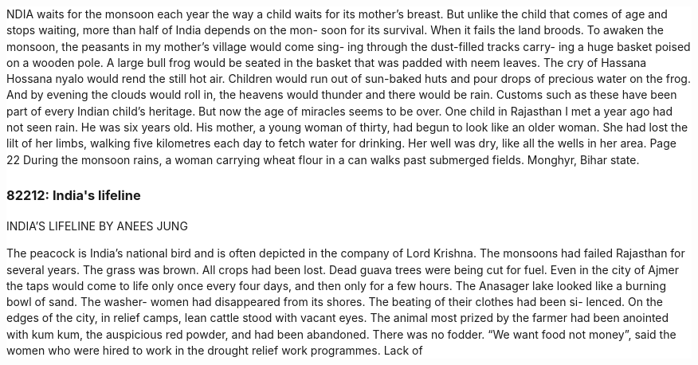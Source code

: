 NDIA waits for the monsoon each 
year the way a child waits for its 
mother’s breast. But unlike the child 
that comes of age and stops waiting, more 
than half of India depends on the mon- 
soon for its survival. When it fails the 
land broods. 
To awaken the monsoon, the peasants 
in my mother’s village would come sing- 
ing through the dust-filled tracks carry- 
ing a huge basket poised on a wooden 
pole. A large bull frog would be seated 
in the basket that was padded with neem 
leaves. The cry of Hassana Hossana nyalo 
would rend the still hot air. Children 
would run out of sun-baked huts and 
pour drops of precious water on the frog. 
And by evening the clouds would roll in, 
the heavens would thunder and there 
would be rain. 
Customs such as these have been part 
of every Indian child’s heritage. But now 
the age of miracles seems to be over. One 
child in Rajasthan I met a year ago had 
not seen rain. He was six years old. His 
mother, a young woman of thirty, had 
begun to look like an older woman. She 
had lost the lilt of her limbs, walking five 
kilometres each day to fetch water for 
drinking. Her well was dry, like all the 
wells in her area. 
Page 22 
During the monsoon rains, a woman carrying 
wheat flour in a can walks past submerged 
fields. Monghyr, Bihar state. 


### 82212: India's lifeline

INDIA’S 
LIFELINE 
BY ANEES JUNG 
 
The peacock is India’s national bird and is 
often depicted in the company of 
Lord Krishna. 
The monsoons had failed Rajasthan 
for several years. The grass was brown. 
All crops had been lost. Dead guava trees 
were being cut for fuel. Even in the city 
of Ajmer the taps would come to life only 
once every four days, and then only for 
a few hours. The Anasager lake looked 
like a burning bowl of sand. The washer- 
women had disappeared from its shores. 
The beating of their clothes had been si- 
lenced. On the edges of the city, in relief 
camps, lean cattle stood with vacant eyes. 
The animal most prized by the farmer 
had been anointed with kum kum, the 
auspicious red powder, and had been 
abandoned. There was no fodder. 
“We want food not money”, said the 
women who were hired to work in the 
drought relief work programmes. Lack of 
